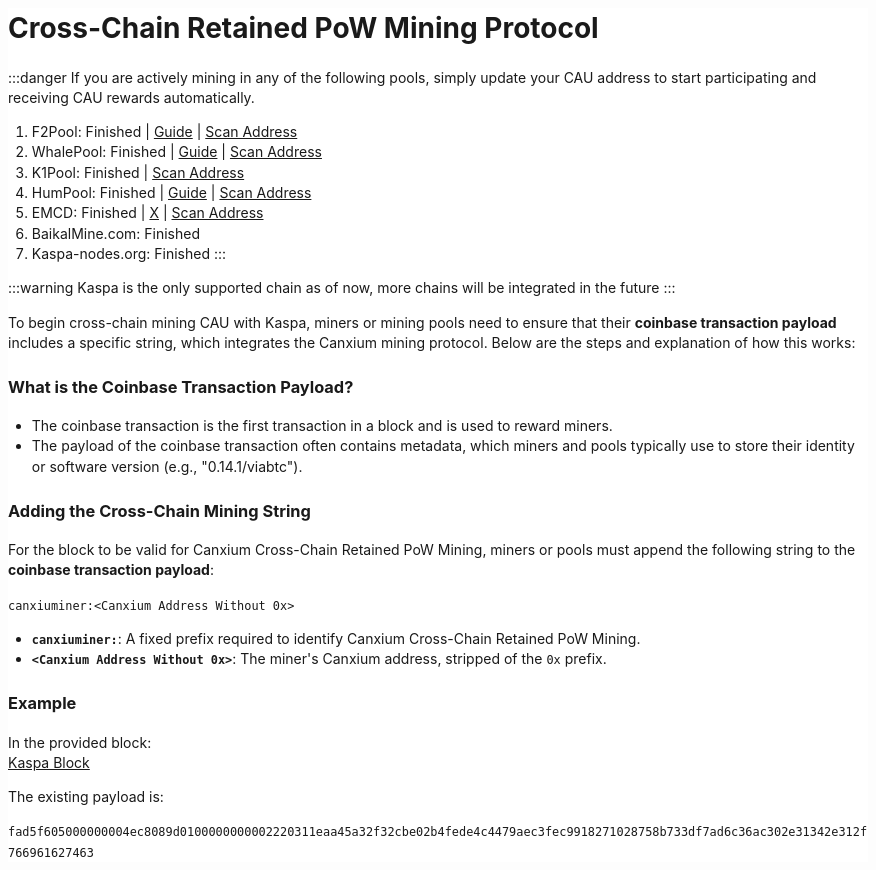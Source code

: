 # Cross-Chain Retained PoW Mining Protocol

:::danger
If you are actively mining in any of the following pools, simply update your CAU address to start participating and receiving CAU rewards automatically.
1. F2Pool: Finished | [Guide](https://f2pool.zendesk.com/hc/en-us/articles/43969826620825-f2pool-launches-KAS-CAU-cross-chain-mining) | [Scan Address](https://scan.canxium.org/address/0x1f11fe5f07d1e74C8f77A3cB3101438878853E12)
2. WhalePool: Finished | [Guide](https://www.whalepool.com/news/7) | [Scan Address](https://scan.canxium.org/address/0x1923a3A063C1964b3a3Cb243527F125e702AC5F1)
3. K1Pool: Finished | [Scan Address](https://scan.canxium.org/address/0x92d003f6Ba388dF9943c01a26A9616b9bda0Ac7B)
4. HumPool: Finished | [Guide](https://www.humpool.com/pool/announcement-details?id=55) | [Scan Address](https://scan.canxium.org/address/0x61faba23a639d1028e74bffe14c483bb80be9d0e)
5. EMCD: Finished | [X](https://x.com/emcd_io/status/1902028305164906961) | [Scan Address](https://scan.canxium.org/address/0xafd0ede3a0dd8c4c88cc96b47b4d49cad1320b24)
6. BaikalMine.com: Finished
6. Kaspa-nodes.org: Finished
:::

:::warning
Kaspa is the only supported chain as of now, more chains will be integrated in the future
:::

To begin cross-chain mining CAU with Kaspa, miners or mining pools need to ensure that their **coinbase transaction payload** includes a specific string, which integrates the Canxium mining protocol. Below are the steps and explanation of how this works:

### **What is the Coinbase Transaction Payload?**
- The coinbase transaction is the first transaction in a block and is used to reward miners.
- The payload of the coinbase transaction often contains metadata, which miners and pools typically use to store their identity or software version (e.g., "0.14.1/viabtc").

### **Adding the Cross-Chain Mining String**
For the block to be valid for Canxium Cross-Chain Retained PoW Mining, miners or pools must append the following string to the **coinbase transaction payload**:

```
canxiuminer:<Canxium Address Without 0x>
```

- **`canxiuminer:`**: A fixed prefix required to identify Canxium Cross-Chain Retained PoW Mining.
- **`<Canxium Address Without 0x>`**: The miner's Canxium address, stripped of the `0x` prefix.

### **Example**
In the provided block:  
[Kaspa Block](https://explorer.kaspa.org/blocks/b973fc339674f647ca78d0564cb989714b0cd8d2634c3d622053055aa255e1a9)

The existing payload is:  
```
fad5f605000000004ec8089d0100000000002220311eaa45a32f32cbe02b4fede4c4479aec3fec9918271028758b733df7ad6c36ac302e31342e312f766961627463
```
